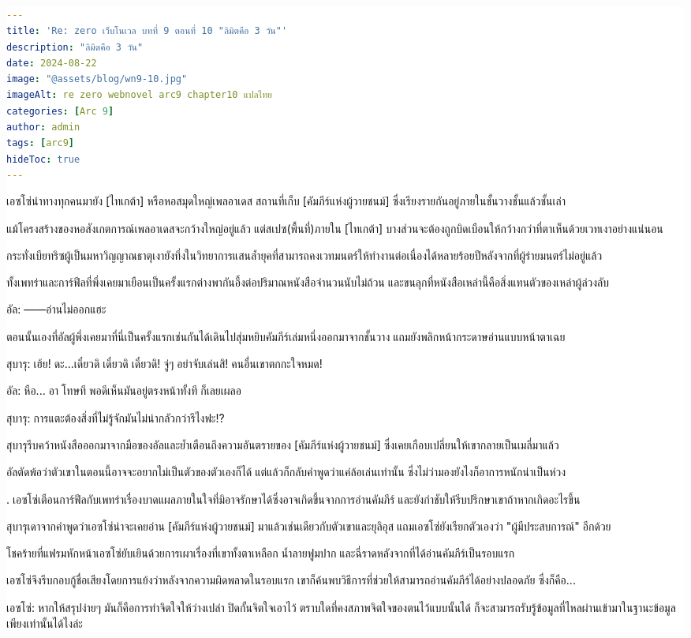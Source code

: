 ```yaml
---
title: 'Re: zero เว็บโนเวล บทที่ 9 ตอนที่ 10 "ลิมิตคือ 3 วัน"'
description: "ลิมิตคือ 3 วัน"
date: 2024-08-22
image: "@assets/blog/wn9-10.jpg"
imageAlt: re zero webnovel arc9 chapter10 แปลไทย
categories: [Arc 9]
author: admin
tags: [arc9]
hideToc: true
---
```


เอซโซ่นำทางทุกคนมายัง [ไทเกต้า] หรือหอสมุดใหญ่เพลอาเดส สถานที่เก็บ [คัมภีร์แห่งผู้วายชนม์] ซึ่งเรียงรายกันอยู่ภายในชั้นวางชั้นแล้วชั้นเล่า

แม้โครงสร้างของหอสังเกตการณ์เพลอาเดสจะกว้างใหญ่อยู่แล้ว แต่สเปซ(พื้นที่)ภายใน [ไทเกต้า] บางส่วนจะต้องถูกบิดเบือนให้กว้างกว่าที่ตาเห็นด้วยเวทเงาอย่างแน่นอน

กระทั่งเบียทริซผู้เป็นมหาวิญญาณธาตุเงายังทึ่งในวิทยาการแสนล้ำยุคที่สามารถคงเวทมนตร์ให้ทำงานต่อเนื่องได้หลายร้อยปีหลังจากที่ผู้ร่ายมนตร์ไม่อยู่แล้ว

ทั้งเพทร่าและการ์ฟีลที่พึ่งเคยมาเยือนเป็นครั้งแรกต่างพากันอึ้งต่อปริมาณหนังสือจำนวนนับไม่ถ้วน และขนลุกที่หนังสือเหล่านี้คือสิ่งแทนตัวของเหล่าผู้ล่วงลับ

อัล: ――อ่านไม่ออกแฮะ

ตอนนั้นเองที่อัลผู้พึ่งเคยมาที่นี่เป็นครั้งแรกเช่นกันได้เดินไปสุ่มหยิบคัมภีร์เล่มหนึ่งออกมาจากชั้นวาง แถมยังพลิกหน้ากระดาษอ่านแบบหน้าตาเฉย

สุบารุ: เฮ้ย! ดะ...เดี๋ยวดิ เดี๋ยวดิ เดี๋ยวดิ! จู่ๆ อย่าจับเล่นสิ! คนอื่นเขาตกกะใจหมด!

อัล: หือ... อา โทษที พอดีเห็นมันอยู่ตรงหน้าทั้งที ก็เลยเผลอ

สุบารุ: การแตะต้องสิ่งที่ไม่รู้จักมันไม่น่ากลัวกว่ารึไงฟะ!?

สุบารุรีบคว้าหนังสือออกมาจากมือของอัลและย้ำเตือนถึงความอันตรายของ [คัมภีร์แห่งผู้วายชนม์] ซึ่งเคยเกือบเปลี่ยนให้เขากลายเป็นเมลี่มาแล้ว

อัลตัดพ้อว่าตัวเขาในตอนนี้อาจจะอยากไม่เป็นตัวของตัวเองก็ได้ แต่แล้วก็กลับคำพูดว่าแค่ล้อเล่นเท่านั้น ซึ่งไม่ว่ามองยังไงก็อาการหนักน่าเป็นห่วง

.
เอซโซ่เตือนการ์ฟีลกับเพทร่าเรื่องบาดแผลภายในใจที่มิอาจรักษาได้ซึ่งอาจเกิดขึ้นจากการอ่านคัมภีร์ และยังกำชับให้รีบปรึกษาเขาถ้าหากเกิดอะไรขึ้น

สุบารุเดาจากคำพูดว่าเอซโซ่น่าจะเคยอ่าน [คัมภีร์แห่งผู้วายชนม์] มาแล้วเช่นเดียวกับตัวเขาและยุลิอุส แถมเอซโซ่ยังเรียกตัวเองว่า "ผู้มีประสบการณ์" อีกด้วย

โชคร้ายที่แฟรมหักหน้าเอซโซ่ยับเยินด้วยการเผาเรื่องที่เขาทั้งตาเหลือก น้ำลายฟูมปาก และฉี่ราดหลังจากที่ได้อ่านคัมภีร์เป็นรอบแรก

เอซโซ่จึงรีบกอบกู้ชื่อเสียงโดยการแย้งว่าหลังจากความผิดพลาดในรอบแรก เขาก็ค้นพบวิธีการที่ช่วยให้สามารถอ่านคัมภีร์ได้อย่างปลอดภัย ซึ่งก็คือ...

เอซโซ่: หากให้สรุปง่ายๆ มันก็คือการทำจิตใจให้ว่างเปล่า ปิดกั้นจิตใจเอาไว้ ตราบใดที่คงสภาพจิตใจของตนไว้แบบนั้นได้ ก็จะสามารถรับรู้ข้อมูลที่ไหลผ่านเข้ามาในฐานะข้อมูลเพียงเท่านั้นได้ไงล่ะ
